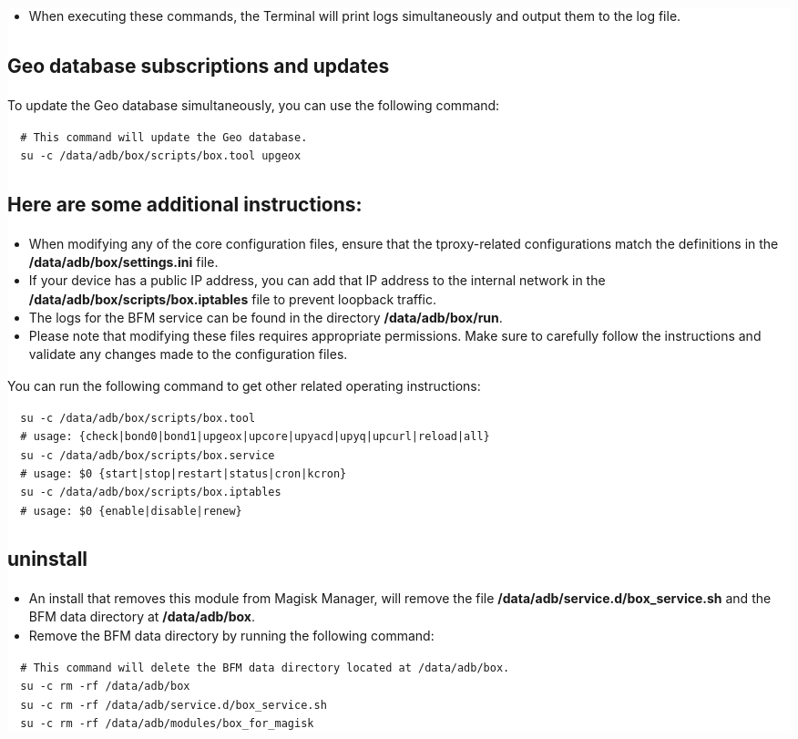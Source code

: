 - When executing these commands, the Terminal will print logs simultaneously and output them to the log file.

## Geo database subscriptions and updates
To update the Geo database simultaneously, you can use the following command:

```shell
  # This command will update the Geo database.
  su -c /data/adb/box/scripts/box.tool upgeox
```

## Here are some additional instructions:
- When modifying any of the core configuration files, ensure that the tproxy-related configurations match the definitions in the **/data/adb/box/settings.ini** file.
- If your device has a public IP address, you can add that IP address to the internal network in the **/data/adb/box/scripts/box.iptables** file to prevent loopback traffic.
- The logs for the BFM service can be found in the directory **/data/adb/box/run**.
- Please note that modifying these files requires appropriate permissions. Make sure to carefully follow the instructions and validate any changes made to the configuration files.

You can run the following command to get other related operating instructions:

```shell
  su -c /data/adb/box/scripts/box.tool
  # usage: {check|bond0|bond1|upgeox|upcore|upyacd|upyq|upcurl|reload|all}
  su -c /data/adb/box/scripts/box.service
  # usage: $0 {start|stop|restart|status|cron|kcron}
  su -c /data/adb/box/scripts/box.iptables
  # usage: $0 {enable|disable|renew}
```

## uninstall
- An install that removes this module from Magisk Manager, will remove the file **/data/adb/service.d/box_service.sh** and the BFM data directory at **/data/adb/box**.
- Remove the BFM data directory by running the following command:

```shell
  # This command will delete the BFM data directory located at /data/adb/box.
  su -c rm -rf /data/adb/box
  su -c rm -rf /data/adb/service.d/box_service.sh
  su -c rm -rf /data/adb/modules/box_for_magisk
```